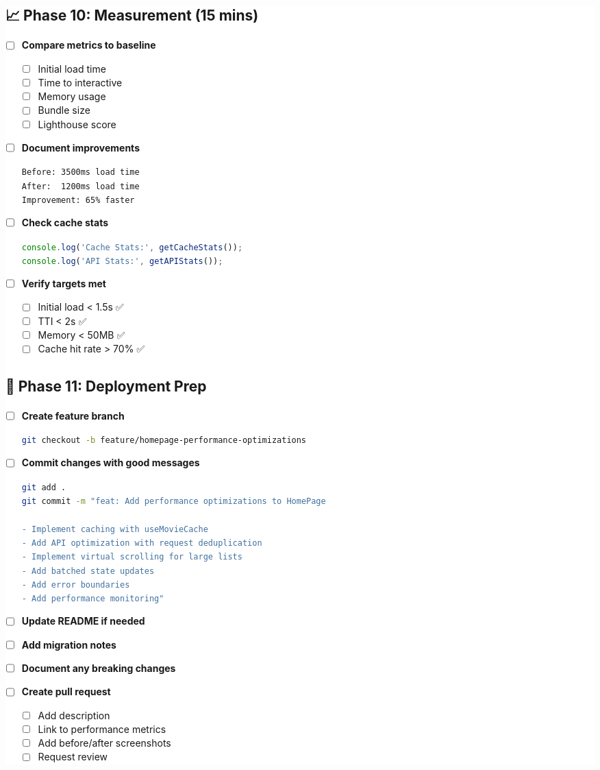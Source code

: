 ## 📈 Phase 10: Measurement (15 mins)

- [ ] **Compare metrics to baseline**
  - [ ] Initial load time
  - [ ] Time to interactive
  - [ ] Memory usage
  - [ ] Bundle size
  - [ ] Lighthouse score

- [ ] **Document improvements**
  ```
  Before: 3500ms load time
  After:  1200ms load time
  Improvement: 65% faster
  ```

- [ ] **Check cache stats**
  ```javascript
  console.log('Cache Stats:', getCacheStats());
  console.log('API Stats:', getAPIStats());
  ```

- [ ] **Verify targets met**
  - [ ] Initial load < 1.5s ✅
  - [ ] TTI < 2s ✅
  - [ ] Memory < 50MB ✅
  - [ ] Cache hit rate > 70% ✅

## 🚀 Phase 11: Deployment Prep

- [ ] **Create feature branch**
  ```bash
  git checkout -b feature/homepage-performance-optimizations
  ```

- [ ] **Commit changes with good messages**
  ```bash
  git add .
  git commit -m "feat: Add performance optimizations to HomePage
  
  - Implement caching with useMovieCache
  - Add API optimization with request deduplication
  - Implement virtual scrolling for large lists
  - Add batched state updates
  - Add error boundaries
  - Add performance monitoring"
  ```

- [ ] **Update README if needed**
- [ ] **Add migration notes**
- [ ] **Document any breaking changes**

- [ ] **Create pull request**
  - [ ] Add description
  - [ ] Link to performance metrics
  - [ ] Add before/after screenshots
  - [ ] Request review
